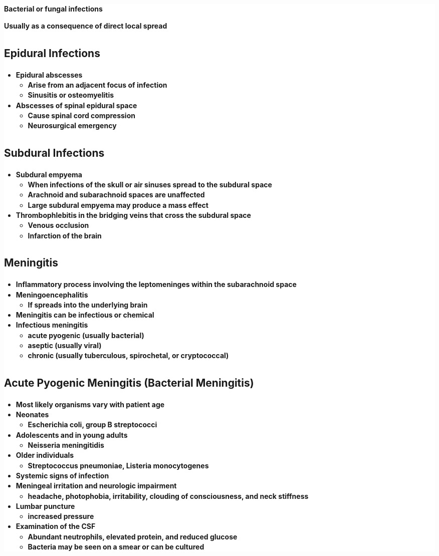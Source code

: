 **Bacterial or fungal infections**

**Usually as a consequence of direct local spread**

## Epidural Infections

- **Epidural abscesses**
  - **Arise from an adjacent focus of infection**
  - **Sinusitis or osteomyelitis**
- **Abscesses of spinal epidural space**
  - **Cause spinal cord compression**
  - **Neurosurgical emergency**

## Subdural Infections

- **Subdural empyema**
  - **When infections of the skull or air sinuses spread to the subdural
    space**
  - **Arachnoid and subarachnoid spaces are unaffected**
  - **Large subdural empyema may produce a mass effect**
- **Thrombophlebitis in the bridging veins that cross the subdural
  space**
  - **Venous occlusion**
  - **Infarction of the brain**

## Meningitis

- **Inflammatory process involving the leptomeninges within the
  subarachnoid space**
- **Meningoencephalitis**
  - **If spreads into the underlying brain**
- **Meningitis can be infectious or chemical**
- **Infectious meningitis**
  - **acute pyogenic (usually bacterial)**
  - **aseptic (usually viral)**
  - **chronic (usually tuberculous, spirochetal, or cryptococcal)**

## Acute Pyogenic Meningitis (Bacterial Meningitis)

- **Most likely organisms vary with patient age**
- **Neonates**
  - **Escherichia coli, group B streptococci**
- **Adolescents and in young adults**
  - **Neisseria meningitidis**
- **Older individuals**
  - **Streptococcus pneumoniae, Listeria monocytogenes**
- **Systemic signs of infection**
- **Meningeal irritation and neurologic impairment**
  - **headache, photophobia, irritability, clouding of consciousness,
    and neck stiffness**
- **Lumbar puncture**
  - **increased pressure**
- **Examination of the CSF**
  - **Abundant neutrophils, elevated protein, and reduced glucose**
  - **Bacteria may be seen on a smear or can be cultured**
